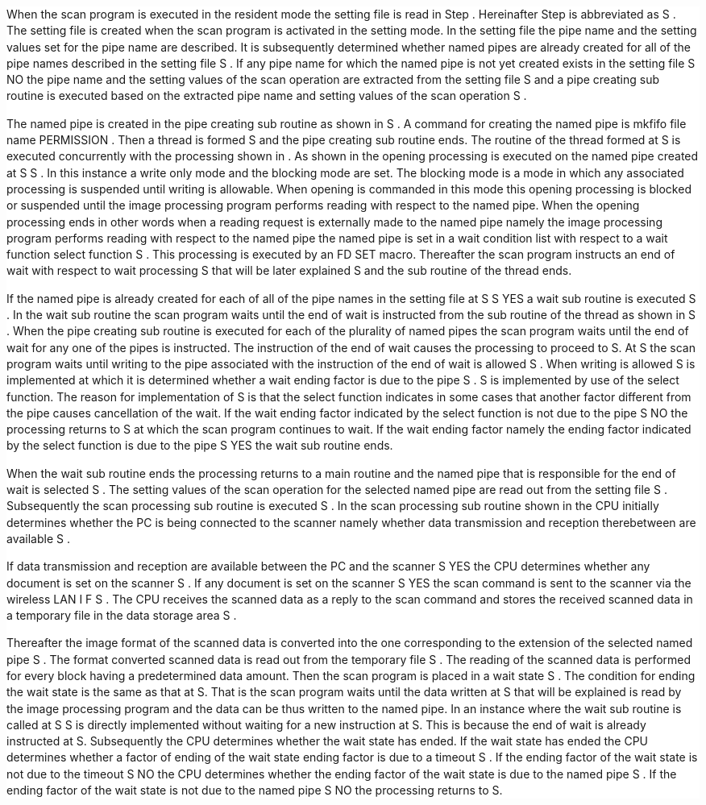 When the scan program is executed in the resident mode the setting file is read in Step . Hereinafter Step is abbreviated as S . The setting file is created when the scan program is activated in the setting mode. In the setting file the pipe name and the setting values set for the pipe name are described. It is subsequently determined whether named pipes are already created for all of the pipe names described in the setting file S . If any pipe name for which the named pipe is not yet created exists in the setting file S NO the pipe name and the setting values of the scan operation are extracted from the setting file S and a pipe creating sub routine is executed based on the extracted pipe name and setting values of the scan operation S .

The named pipe is created in the pipe creating sub routine as shown in S . A command for creating the named pipe is mkfifo file name PERMISSION . Then a thread is formed S and the pipe creating sub routine ends. The routine of the thread formed at S is executed concurrently with the processing shown in . As shown in the opening processing is executed on the named pipe created at S S . In this instance a write only mode and the blocking mode are set. The blocking mode is a mode in which any associated processing is suspended until writing is allowable. When opening is commanded in this mode this opening processing is blocked or suspended until the image processing program performs reading with respect to the named pipe. When the opening processing ends in other words when a reading request is externally made to the named pipe namely the image processing program performs reading with respect to the named pipe the named pipe is set in a wait condition list with respect to a wait function select function S . This processing is executed by an FD SET macro. Thereafter the scan program instructs an end of wait with respect to wait processing S that will be later explained S and the sub routine of the thread ends.

If the named pipe is already created for each of all of the pipe names in the setting file at S S YES a wait sub routine is executed S . In the wait sub routine the scan program waits until the end of wait is instructed from the sub routine of the thread as shown in S . When the pipe creating sub routine is executed for each of the plurality of named pipes the scan program waits until the end of wait for any one of the pipes is instructed. The instruction of the end of wait causes the processing to proceed to S. At S the scan program waits until writing to the pipe associated with the instruction of the end of wait is allowed S . When writing is allowed S is implemented at which it is determined whether a wait ending factor is due to the pipe S . S is implemented by use of the select function. The reason for implementation of S is that the select function indicates in some cases that another factor different from the pipe causes cancellation of the wait. If the wait ending factor indicated by the select function is not due to the pipe S NO the processing returns to S at which the scan program continues to wait. If the wait ending factor namely the ending factor indicated by the select function is due to the pipe S YES the wait sub routine ends.

When the wait sub routine ends the processing returns to a main routine and the named pipe that is responsible for the end of wait is selected S . The setting values of the scan operation for the selected named pipe are read out from the setting file S . Subsequently the scan processing sub routine is executed S . In the scan processing sub routine shown in the CPU initially determines whether the PC is being connected to the scanner namely whether data transmission and reception therebetween are available S .

If data transmission and reception are available between the PC and the scanner S YES the CPU determines whether any document is set on the scanner S . If any document is set on the scanner S YES the scan command is sent to the scanner via the wireless LAN I F S . The CPU receives the scanned data as a reply to the scan command and stores the received scanned data in a temporary file in the data storage area S .

Thereafter the image format of the scanned data is converted into the one corresponding to the extension of the selected named pipe S . The format converted scanned data is read out from the temporary file S . The reading of the scanned data is performed for every block having a predetermined data amount. Then the scan program is placed in a wait state S . The condition for ending the wait state is the same as that at S. That is the scan program waits until the data written at S that will be explained is read by the image processing program and the data can be thus written to the named pipe. In an instance where the wait sub routine is called at S S is directly implemented without waiting for a new instruction at S. This is because the end of wait is already instructed at S. Subsequently the CPU determines whether the wait state has ended. If the wait state has ended the CPU determines whether a factor of ending of the wait state ending factor is due to a timeout S . If the ending factor of the wait state is not due to the timeout S NO the CPU determines whether the ending factor of the wait state is due to the named pipe S . If the ending factor of the wait state is not due to the named pipe S NO the processing returns to S.
